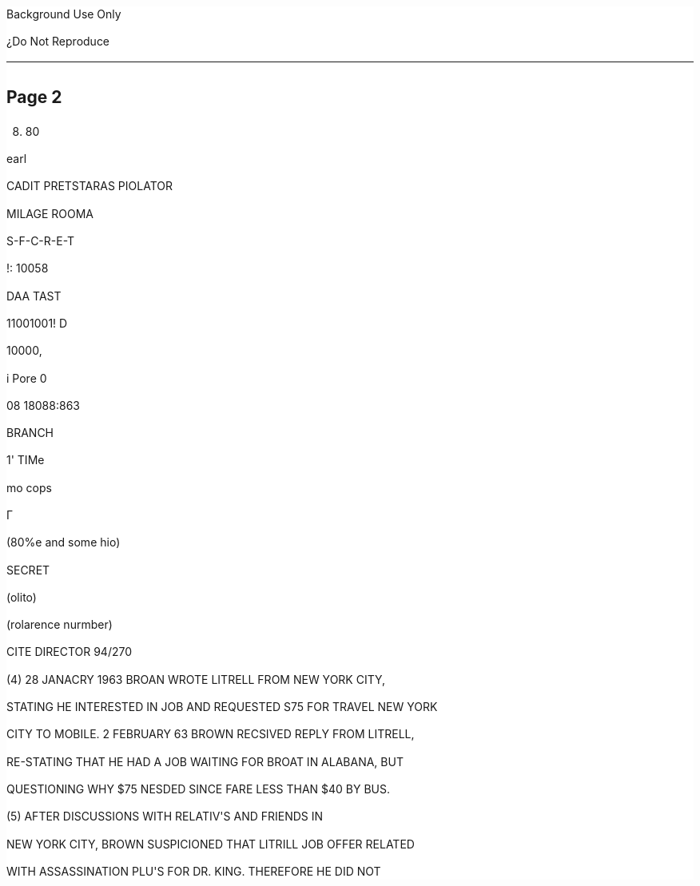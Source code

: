 Background Use Only

¿Do Not Reproduce

---

## Page 2

8. 80

earl

CADIT PRETSTARAS PIOLATOR

MILAGE ROOMA

S-F-C-R-E-T

!: 10058

DAA TAST

11001001! D

10000,

i Pore 0

08 18088:863

BRANCH

1' TIMe

mo cops

Г

(80%e and some hio)

SECRET

(olito)

(rolarence nurmber)

CITE DIRECTOR 94/270

(4) 28 JANACRY 1963 BROAN WROTE LITRELL FROM NEW YORK CITY,

STATING HE INTERESTED IN JOB AND REQUESTED S75 FOR TRAVEL NEW YORK

CITY TO MOBILE. 2 FEBRUARY 63 BROWN RECSIVED REPLY FROM LITRELL,

RE-STATING THAT HE HAD A JOB WAITING FOR BROAT IN ALABANA, BUT

QUESTIONING WHY $75 NESDED SINCE FARE LESS THAN $40 BY BUS.

(5) AFTER DISCUSSIONS WITH RELATIV'S AND FRIENDS IN

NEW YORK CITY, BROWN SUSPICIONED THAT LITRILL JOB OFFER RELATED

WITH ASSASSINATION PLU'S FOR DR. KING. THEREFORE HE DID NOT
